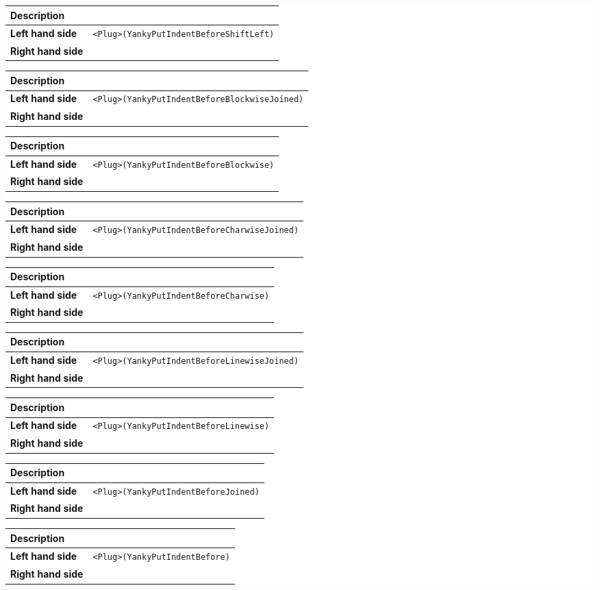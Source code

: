 | **Description** | |
| :---- | :---- |
| **Left hand side** | <code>&lt;Plug&gt;(YankyPutIndentBeforeShiftLeft)</code> |
| **Right hand side** | |

| **Description** | |
| :---- | :---- |
| **Left hand side** | <code>&lt;Plug&gt;(YankyPutIndentBeforeBlockwiseJoined)</code> |
| **Right hand side** | |

| **Description** | |
| :---- | :---- |
| **Left hand side** | <code>&lt;Plug&gt;(YankyPutIndentBeforeBlockwise)</code> |
| **Right hand side** | |

| **Description** | |
| :---- | :---- |
| **Left hand side** | <code>&lt;Plug&gt;(YankyPutIndentBeforeCharwiseJoined)</code> |
| **Right hand side** | |

| **Description** | |
| :---- | :---- |
| **Left hand side** | <code>&lt;Plug&gt;(YankyPutIndentBeforeCharwise)</code> |
| **Right hand side** | |

| **Description** | |
| :---- | :---- |
| **Left hand side** | <code>&lt;Plug&gt;(YankyPutIndentBeforeLinewiseJoined)</code> |
| **Right hand side** | |

| **Description** | |
| :---- | :---- |
| **Left hand side** | <code>&lt;Plug&gt;(YankyPutIndentBeforeLinewise)</code> |
| **Right hand side** | |

| **Description** | |
| :---- | :---- |
| **Left hand side** | <code>&lt;Plug&gt;(YankyPutIndentBeforeJoined)</code> |
| **Right hand side** | |

| **Description** | |
| :---- | :---- |
| **Left hand side** | <code>&lt;Plug&gt;(YankyPutIndentBefore)</code> |
| **Right hand side** | |
